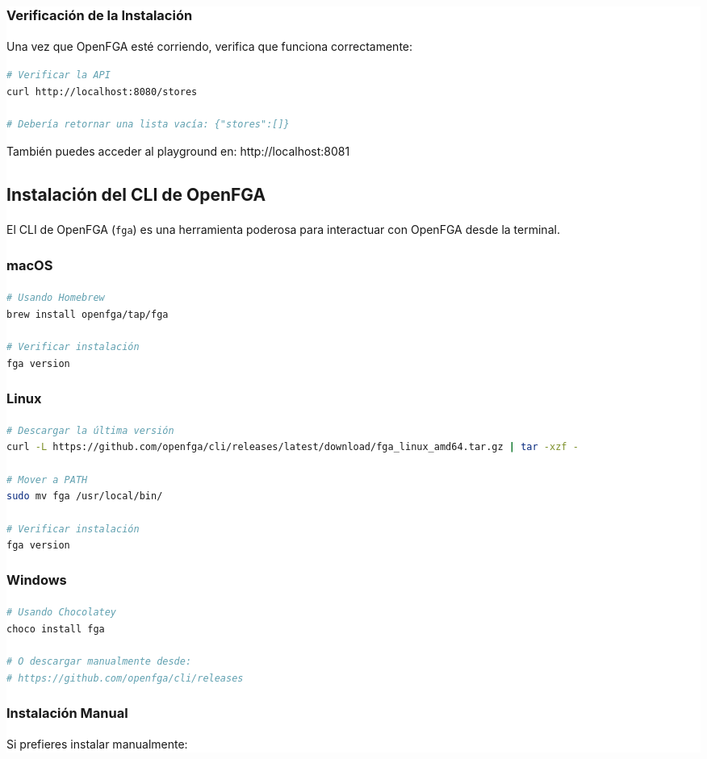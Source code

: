 ### Verificación de la Instalación

Una vez que OpenFGA esté corriendo, verifica que funciona correctamente:

```bash
# Verificar la API
curl http://localhost:8080/stores

# Debería retornar una lista vacía: {"stores":[]}
```

También puedes acceder al playground en: http://localhost:8081

## Instalación del CLI de OpenFGA

El CLI de OpenFGA (`fga`) es una herramienta poderosa para interactuar con OpenFGA desde la terminal.

### macOS

```bash
# Usando Homebrew
brew install openfga/tap/fga

# Verificar instalación
fga version
```

### Linux

```bash
# Descargar la última versión
curl -L https://github.com/openfga/cli/releases/latest/download/fga_linux_amd64.tar.gz | tar -xzf -

# Mover a PATH
sudo mv fga /usr/local/bin/

# Verificar instalación
fga version
```

### Windows

```bash
# Usando Chocolatey
choco install fga

# O descargar manualmente desde:
# https://github.com/openfga/cli/releases
```

### Instalación Manual

Si prefieres instalar manualmente:
